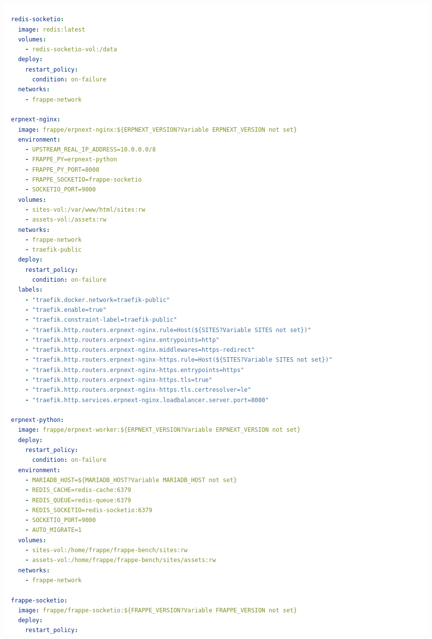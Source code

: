 ```yaml

  redis-socketio:
    image: redis:latest
    volumes:
      - redis-socketio-vol:/data
    deploy:
      restart_policy:
        condition: on-failure
    networks:
      - frappe-network

  erpnext-nginx:
    image: frappe/erpnext-nginx:${ERPNEXT_VERSION?Variable ERPNEXT_VERSION not set}
    environment:
      - UPSTREAM_REAL_IP_ADDRESS=10.0.0.0/8
      - FRAPPE_PY=erpnext-python
      - FRAPPE_PY_PORT=8000
      - FRAPPE_SOCKETIO=frappe-socketio
      - SOCKETIO_PORT=9000
    volumes:
      - sites-vol:/var/www/html/sites:rw
      - assets-vol:/assets:rw
    networks:
      - frappe-network
      - traefik-public
    deploy:
      restart_policy:
        condition: on-failure
    labels:
      - "traefik.docker.network=traefik-public"
      - "traefik.enable=true"
      - "traefik.constraint-label=traefik-public"
      - "traefik.http.routers.erpnext-nginx.rule=Host(${SITES?Variable SITES not set})"
      - "traefik.http.routers.erpnext-nginx.entrypoints=http"
      - "traefik.http.routers.erpnext-nginx.middlewares=https-redirect"
      - "traefik.http.routers.erpnext-nginx-https.rule=Host(${SITES?Variable SITES not set})"
      - "traefik.http.routers.erpnext-nginx-https.entrypoints=https"
      - "traefik.http.routers.erpnext-nginx-https.tls=true"
      - "traefik.http.routers.erpnext-nginx-https.tls.certresolver=le"
      - "traefik.http.services.erpnext-nginx.loadbalancer.server.port=8080"

  erpnext-python:
    image: frappe/erpnext-worker:${ERPNEXT_VERSION?Variable ERPNEXT_VERSION not set}
    deploy:
      restart_policy:
        condition: on-failure
    environment:
      - MARIADB_HOST=${MARIADB_HOST?Variable MARIADB_HOST not set}
      - REDIS_CACHE=redis-cache:6379
      - REDIS_QUEUE=redis-queue:6379
      - REDIS_SOCKETIO=redis-socketio:6379
      - SOCKETIO_PORT=9000
      - AUTO_MIGRATE=1
    volumes:
      - sites-vol:/home/frappe/frappe-bench/sites:rw
      - assets-vol:/home/frappe/frappe-bench/sites/assets:rw
    networks:
      - frappe-network

  frappe-socketio:
    image: frappe/frappe-socketio:${FRAPPE_VERSION?Variable FRAPPE_VERSION not set}
    deploy:
      restart_policy:
```
